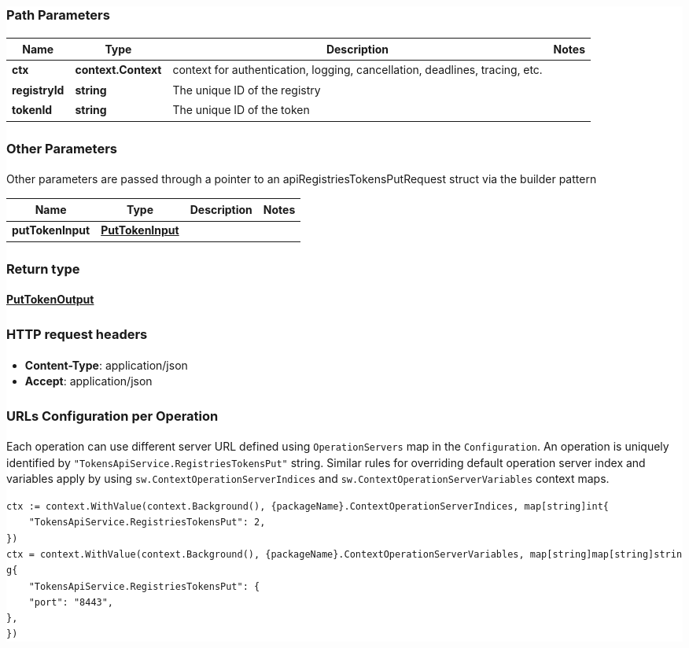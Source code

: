 ```go
```

### Path Parameters


|Name | Type | Description  | Notes|
|------------- | ------------- | ------------- | -------------|
|**ctx** | **context.Context** | context for authentication, logging, cancellation, deadlines, tracing, etc.|
|**registryId** | **string** | The unique ID of the registry | |
|**tokenId** | **string** | The unique ID of the token | |

### Other Parameters

Other parameters are passed through a pointer to an apiRegistriesTokensPutRequest struct via the builder pattern


|Name | Type | Description  | Notes|
|------------- | ------------- | ------------- | -------------|
| **putTokenInput** | [**PutTokenInput**](../models/PutTokenInput.md) |  | |

### Return type

[**PutTokenOutput**](../models/PutTokenOutput.md)

### HTTP request headers

- **Content-Type**: application/json
- **Accept**: application/json


### URLs Configuration per Operation
Each operation can use different server URL defined using `OperationServers` map in the `Configuration`.
An operation is uniquely identified by `"TokensApiService.RegistriesTokensPut"` string.
Similar rules for overriding default operation server index and variables apply by using `sw.ContextOperationServerIndices` and `sw.ContextOperationServerVariables` context maps.

```golang
ctx := context.WithValue(context.Background(), {packageName}.ContextOperationServerIndices, map[string]int{
    "TokensApiService.RegistriesTokensPut": 2,
})
ctx = context.WithValue(context.Background(), {packageName}.ContextOperationServerVariables, map[string]map[string]string{
    "TokensApiService.RegistriesTokensPut": {
    "port": "8443",
},
})
```

